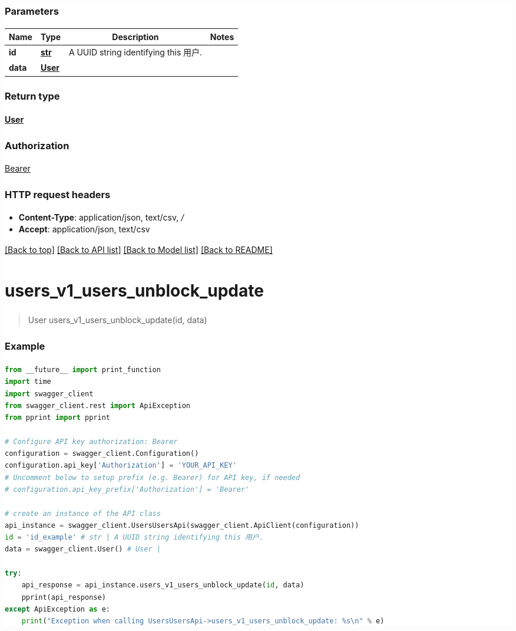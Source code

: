 ### Parameters

Name | Type | Description  | Notes
------------- | ------------- | ------------- | -------------
 **id** | [**str**](.md)| A UUID string identifying this 用户. | 
 **data** | [**User**](User.md)|  | 

### Return type

[**User**](User.md)

### Authorization

[Bearer](../README.md#Bearer)

### HTTP request headers

 - **Content-Type**: application/json, text/csv, */*
 - **Accept**: application/json, text/csv

[[Back to top]](#) [[Back to API list]](../README.md#documentation-for-api-endpoints) [[Back to Model list]](../README.md#documentation-for-models) [[Back to README]](../README.md)

# **users_v1_users_unblock_update**
> User users_v1_users_unblock_update(id, data)





### Example
```python
from __future__ import print_function
import time
import swagger_client
from swagger_client.rest import ApiException
from pprint import pprint

# Configure API key authorization: Bearer
configuration = swagger_client.Configuration()
configuration.api_key['Authorization'] = 'YOUR_API_KEY'
# Uncomment below to setup prefix (e.g. Bearer) for API key, if needed
# configuration.api_key_prefix['Authorization'] = 'Bearer'

# create an instance of the API class
api_instance = swagger_client.UsersUsersApi(swagger_client.ApiClient(configuration))
id = 'id_example' # str | A UUID string identifying this 用户.
data = swagger_client.User() # User | 

try:
    api_response = api_instance.users_v1_users_unblock_update(id, data)
    pprint(api_response)
except ApiException as e:
    print("Exception when calling UsersUsersApi->users_v1_users_unblock_update: %s\n" % e)
```

